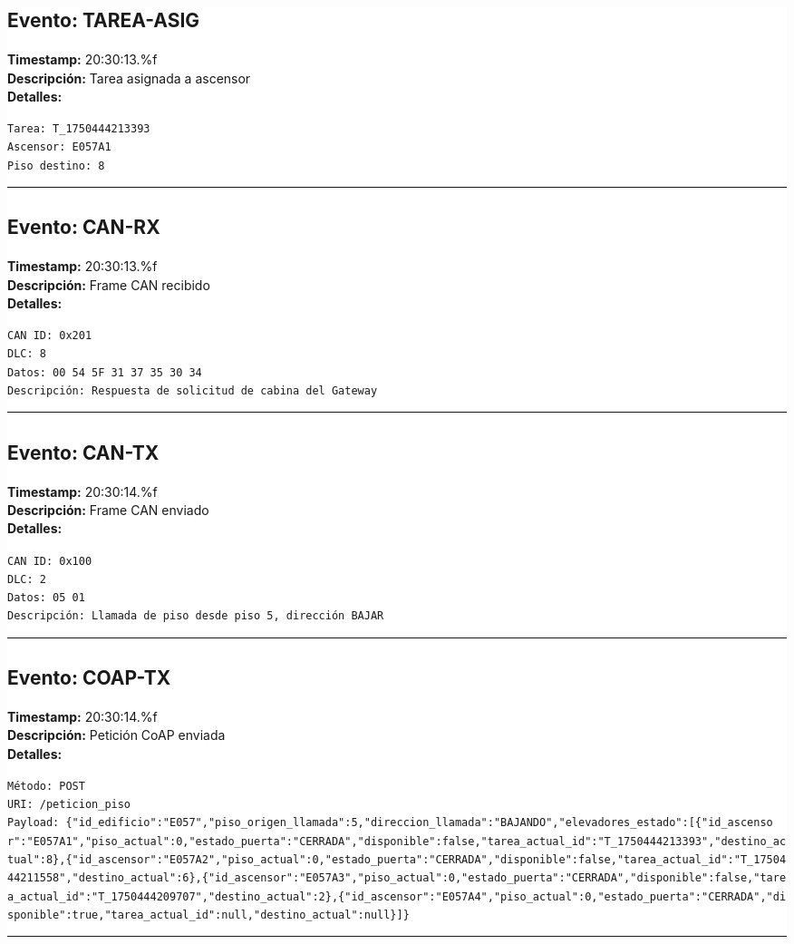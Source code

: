 
## Evento: TAREA-ASIG

**Timestamp:** 20:30:13.%f  
**Descripción:** Tarea asignada a ascensor  
**Detalles:**

```
Tarea: T_1750444213393
Ascensor: E057A1
Piso destino: 8
```

---

## Evento: CAN-RX

**Timestamp:** 20:30:13.%f  
**Descripción:** Frame CAN recibido  
**Detalles:**

```
CAN ID: 0x201
DLC: 8
Datos: 00 54 5F 31 37 35 30 34 
Descripción: Respuesta de solicitud de cabina del Gateway
```

---

## Evento: CAN-TX

**Timestamp:** 20:30:14.%f  
**Descripción:** Frame CAN enviado  
**Detalles:**

```
CAN ID: 0x100
DLC: 2
Datos: 05 01 
Descripción: Llamada de piso desde piso 5, dirección BAJAR
```

---

## Evento: COAP-TX

**Timestamp:** 20:30:14.%f  
**Descripción:** Petición CoAP enviada  
**Detalles:**

```
Método: POST
URI: /peticion_piso
Payload: {"id_edificio":"E057","piso_origen_llamada":5,"direccion_llamada":"BAJANDO","elevadores_estado":[{"id_ascensor":"E057A1","piso_actual":0,"estado_puerta":"CERRADA","disponible":false,"tarea_actual_id":"T_1750444213393","destino_actual":8},{"id_ascensor":"E057A2","piso_actual":0,"estado_puerta":"CERRADA","disponible":false,"tarea_actual_id":"T_1750444211558","destino_actual":6},{"id_ascensor":"E057A3","piso_actual":0,"estado_puerta":"CERRADA","disponible":false,"tarea_actual_id":"T_1750444209707","destino_actual":2},{"id_ascensor":"E057A4","piso_actual":0,"estado_puerta":"CERRADA","disponible":true,"tarea_actual_id":null,"destino_actual":null}]}
```

---